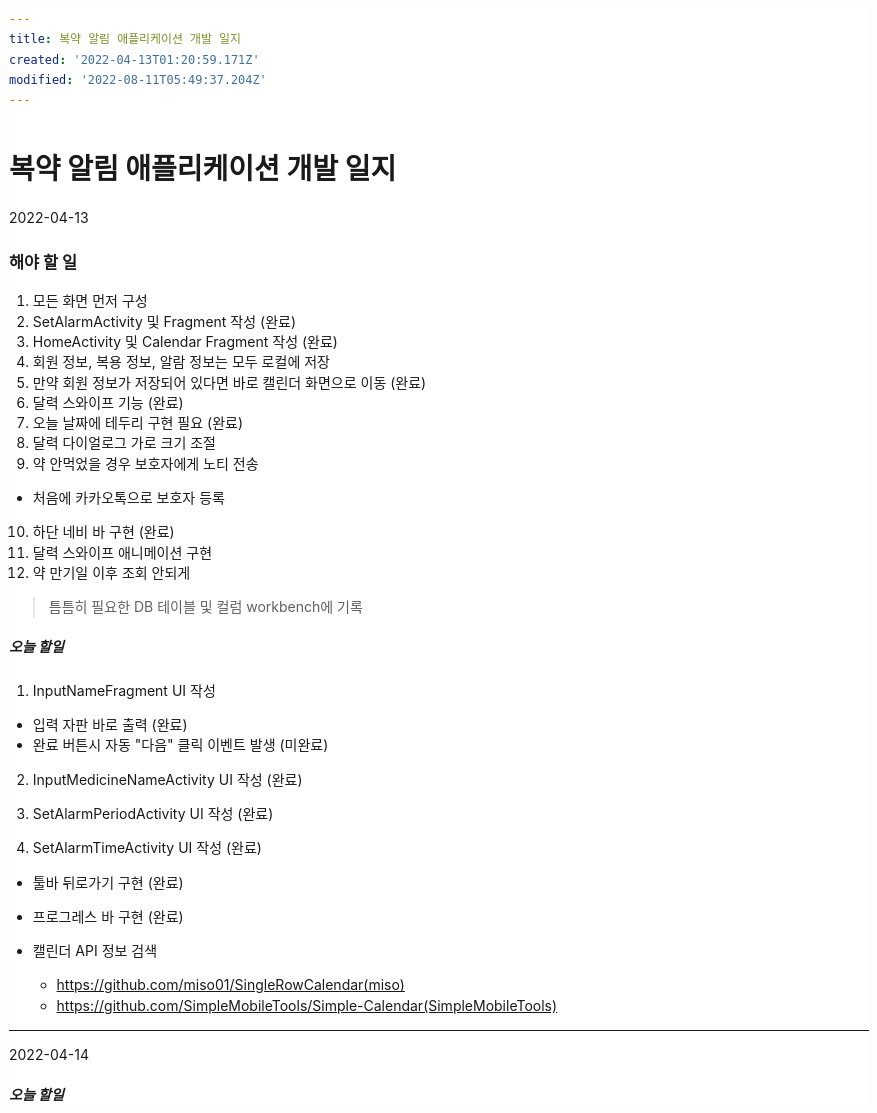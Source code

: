 ```yaml
---
title: 복약 알림 애플리케이션 개발 일지
created: '2022-04-13T01:20:59.171Z'
modified: '2022-08-11T05:49:37.204Z'
---
```


# 복약 알림 애플리케이션 개발 일지

2022-04-13

### 해야 할 일
1. 모든 화면 먼저 구성
2. SetAlarmActivity 및 Fragment 작성 (완료)
3. HomeActivity 및 Calendar Fragment 작성 (완료)
4. 회원 정보, 복용 정보, 알람 정보는 모두 로컬에 저장
5. 만약 회원 정보가 저장되어 있다면 바로 캘린더 화면으로 이동 (완료)
6. 달력 스와이프 기능 (완료)
7. 오늘 날짜에 테두리 구현 필요 (완료)
8. 달력 다이얼로그 가로 크기 조절
9. 약 안먹었을 경우 보호자에게 노티 전송
  - 처음에 카카오톡으로 보호자 등록
10. 하단 네비 바 구현 (완료)
11. 달력 스와이프 애니메이션 구현
12. 약 만기일 이후 조회 안되게 


> 틈틈히 필요한 DB 테이블 및 컬럼 workbench에 기록

##### 오늘 할일

1. InputNameFragment UI 작성
  - 입력 자판 바로 출력 (완료)
  - 완료 버튼시 자동 "다음" 클릭 이벤트 발생 (미완료)

2. InputMedicineNameActivity UI 작성 (완료)

3. SetAlarmPeriodActivity UI 작성 (완료)

4. SetAlarmTimeActivity UI 작성 (완료)
  - 툴바 뒤로가기 구현 (완료)
  - 프로그레스 바 구현 (완료)


- 캘린더 API 정보 검색
  - https://github.com/miso01/SingleRowCalendar(miso)
  - https://github.com/SimpleMobileTools/Simple-Calendar(SimpleMobileTools)

---

2022-04-14

##### 오늘 할일
